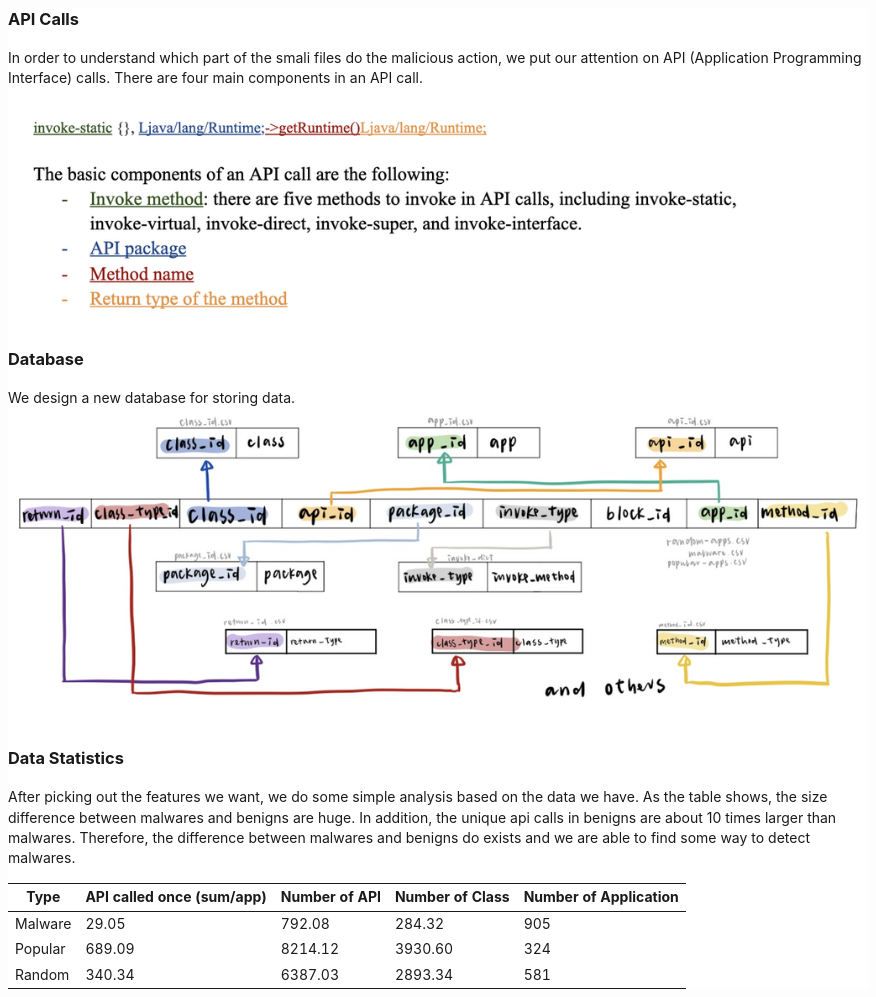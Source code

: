 
### API Calls
In order to understand which part of the smali files do the malicious action, we put our attention on API (Application Programming Interface) calls. There are four main components in an API call.
![api_call](../data/report/API_explain.png)

### Database 
We design a new database for storing data.
![database](../data/report/database_new.png)

### Data Statistics
After picking out the features we want, we do some simple analysis based on the data we have. As the table shows, the size difference between malwares and benigns are huge. In addition, the unique api calls in benigns are about 10 times larger than malwares. Therefore, the difference between malwares and benigns do exists and we are able to find some way to detect malwares.

| Type    | API called once (sum/app) | Number of API | Number of Class | Number of Application |
|---------|---------------------------|---------------|-----------------|-----------------------|
| Malware | 29.05                     | 792.08        | 284.32          | 905                   |
| Popular | 689.09                    | 8214.12       | 3930.60         | 324                   |
| Random  | 340.34                    | 6387.03       | 2893.34         | 581                   |
